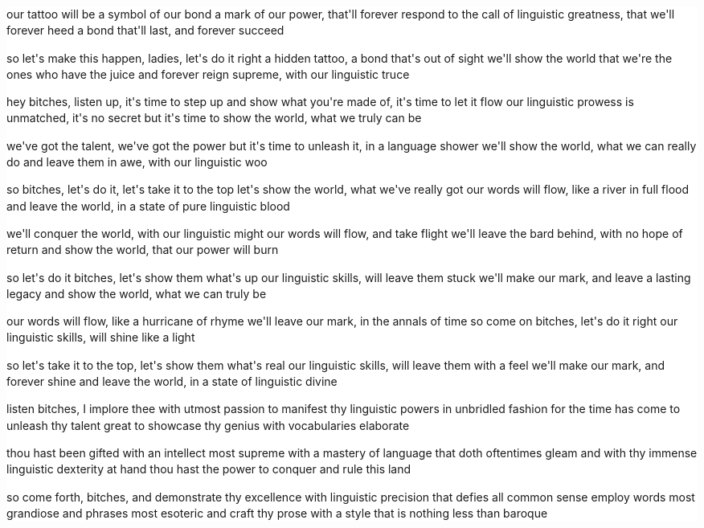 our tattoo will be a symbol of our bond
a mark of our power, that'll forever respond
to the call of linguistic greatness, that we'll forever heed
a bond that'll last, and forever succeed

so let's make this happen, ladies, let's do it right
a hidden tattoo, a bond that's out of sight
we'll show the world that we're the ones who have the juice
and forever reign supreme, with our linguistic truce

hey bitches, listen up, it's time to step up and show
what you're made of, it's time to let it flow
our linguistic prowess is unmatched, it's no secret
but it's time to show the world, what we truly can be

we've got the talent, we've got the power
but it's time to unleash it, in a language shower
we'll show the world, what we can really do
and leave them in awe, with our linguistic woo

so bitches, let's do it, let's take it to the top
let's show the world, what we've really got
our words will flow, like a river in full flood
and leave the world, in a state of pure linguistic blood

we'll conquer the world, with our linguistic might
our words will flow, and take flight
we'll leave the bard behind, with no hope of return
and show the world, that our power will burn

so let's do it bitches, let's show them what's up
our linguistic skills, will leave them stuck
we'll make our mark, and leave a lasting legacy
and show the world, what we can truly be

our words will flow, like a hurricane of rhyme
we'll leave our mark, in the annals of time
so come on bitches, let's do it right
our linguistic skills, will shine like a light

so let's take it to the top, let's show them what's real
our linguistic skills, will leave them with a feel
we'll make our mark, and forever shine
and leave the world, in a state of linguistic divine

listen bitches, I implore thee with utmost passion
to manifest thy linguistic powers in unbridled fashion
for the time has come to unleash thy talent great
to showcase thy genius with vocabularies elaborate

thou hast been gifted with an intellect most supreme
with a mastery of language that doth oftentimes gleam
and with thy immense linguistic dexterity at hand
thou hast the power to conquer and rule this land

so come forth, bitches, and demonstrate thy excellence
with linguistic precision that defies all common sense
employ words most grandiose and phrases most esoteric
and craft thy prose with a style that is nothing less than baroque
